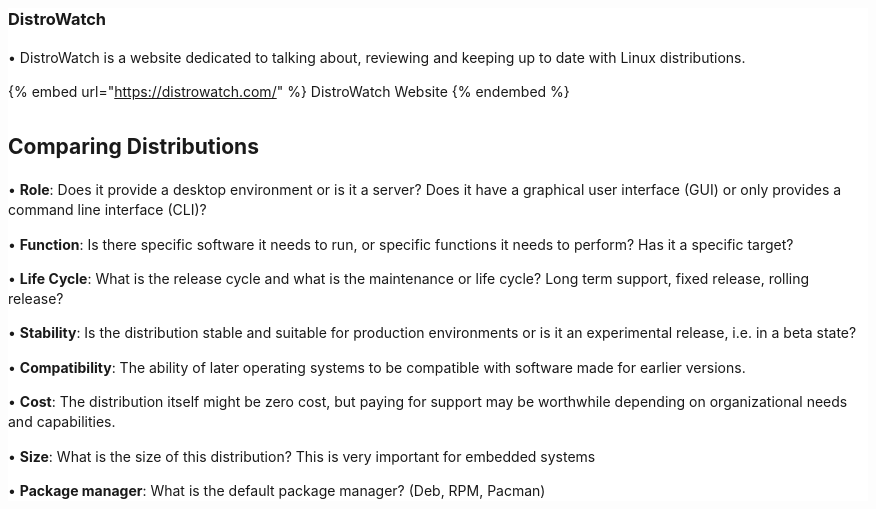### DistroWatch

• DistroWatch is a website dedicated to talking about, reviewing and keeping up to date with Linux distributions.

{% embed url="https://distrowatch.com/" %}
DistroWatch Website
{% endembed %}

## Comparing Distributions

• **Role**: Does it provide a desktop environment or is it a server? Does it have a graphical user interface (GUI) or only provides a command line interface (CLI)?&#x20;

• **Function**: Is there specific software it needs to run, or specific functions it needs to perform? Has it a specific target?&#x20;

• **Life Cycle**: What is the release cycle and what is the maintenance or life cycle? Long term support, fixed release, rolling release?&#x20;

• **Stability**: Is the distribution stable and suitable for production environments or is it an experimental release, i.e. in a beta state?

• **Compatibility**: The ability of later operating systems to be compatible with software made for earlier versions.&#x20;

• **Cost**: The distribution itself might be zero cost, but paying for support may be worthwhile depending on organizational needs and capabilities.&#x20;

• **Size**: What is the size of this distribution? This is very important for embedded systems&#x20;

• **Package manager**: What is the default package manager? (Deb, RPM, Pacman)
